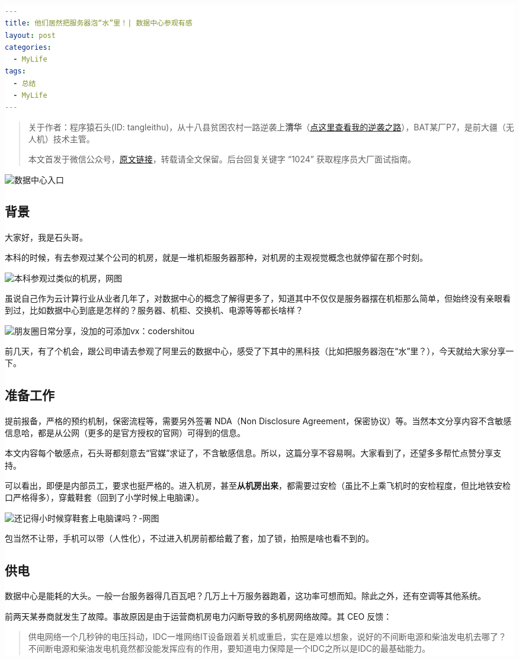 ```yaml
---
title: 他们居然把服务器泡“水”里！| 数据中心参观有感
layout: post
categories:
  - MyLife
tags:
  - 总结
  - MyLife
---
```


> 关于作者：程序猿石头(ID: tangleithu)，从十八县贫困农村一路逆袭上**清华**（[点这里查看我的逆袭之路](https://mp.weixin.qq.com/s/G3i7qWK1MPvJ-BfUxfOycQ)），BAT某厂P7，是前大疆（无人机）技术主管。
>
> 本文首发于微信公众号，[原文链接](https://mp.weixin.qq.com/s/E9tTzmPigZrhC3wIi5pczQ)，转载请全文保留。后台回复关键字 “1024” 获取程序员大厂面试指南。

![数据中心入口](https://gitee.com/tangleithu/blog-resources/raw/master/2021-10-1/1633102716253-0353a81ef5345bcb2394ab4ffe47fd2.jpg)

## 背景

大家好，我是石头哥。

本科的时候，有去参观过某个公司的机房，就是一堆机柜服务器那种，对机房的主观视觉概念也就停留在那个时刻。

![本科参观过类似的机房，网图](https://gitee.com/tangleithu/blog-resources/raw/master/2021-10-2/1633184097292-image.png)

虽说自己作为云计算行业从业者几年了，对数据中心的概念了解得更多了，知道其中不仅仅是服务器摆在机柜那么简单，但始终没有亲眼看到过，比如数据中心到底是怎样的？服务器、机柜、交换机、电源等等都长啥样？

![朋友圈日常分享，没加的可添加vx：codershitou](https://gitee.com/tangleithu/blog-resources/raw/master/2021-10-1/1633102853154-ef4cbab947743b3660ef8c8ac9b862b.jpg)

前几天，有了个机会，跟公司申请去参观了阿里云的数据中心，感受了下其中的黑科技（比如把服务器泡在“水”里？），今天就给大家分享一下。

## 准备工作

提前报备，严格的预约机制，保密流程等，需要另外签署 NDA（Non Disclosure Agreement，保密协议）等。当然本文分享内容不含敏感信息哈，都是从公网（更多的是官方授权的官网）可得到的信息。

本文内容每个敏感点，石头哥都刻意去“官媒”求证了，不含敏感信息。所以，这篇分享不容易啊。大家看到了，还望多多帮忙点赞分享支持。

可以看出，即便是内部员工，要求也挺严格的。进入机房，甚至**从机房出来**，都需要过安检（虽比不上乘飞机时的安检程度，但比地铁安检口严格得多），穿戴鞋套（回到了小学时候上电脑课）。

![还记得小时候穿鞋套上电脑课吗？-网图](https://gitee.com/tangleithu/blog-resources/raw/master/2021-10-1/1633103464717-image.png)

包当然不让带，手机可以带（人性化），不过进入机房前都给戴了套，加了锁，拍照是啥也看不到的。

## 供电

数据中心是能耗的大头。一般一台服务器得几百瓦吧？几万上十万服务器跑着，这功率可想而知。除此之外，还有空调等其他系统。

前两天某券商就发生了故障。事故原因是由于运营商机房电力闪断导致的多机房网络故障。其 CEO 反馈：

>供电网络一个几秒钟的电压抖动，IDC一堆网络IT设备跟着关机或重启，实在是难以想象，说好的不间断电源和柴油发电机去哪了？不间断电源和柴油发电机竟然都没能发挥应有的作用，要知道电力保障是一个IDC之所以是IDC的最基础能力。
